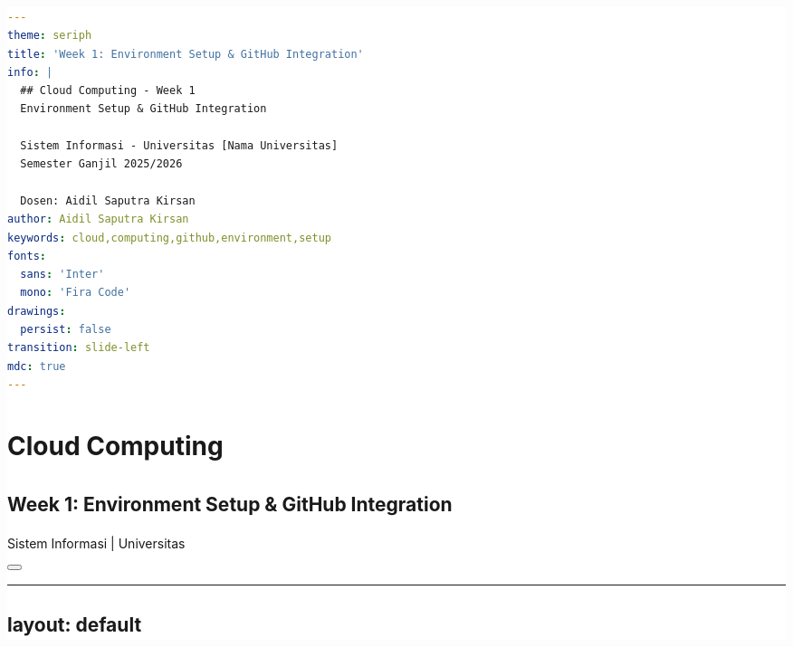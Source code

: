 ```yaml
---
theme: seriph
title: 'Week 1: Environment Setup & GitHub Integration'
info: |
  ## Cloud Computing - Week 1
  Environment Setup & GitHub Integration
  
  Sistem Informasi - Universitas [Nama Universitas]
  Semester Ganjil 2025/2026
  
  Dosen: Aidil Saputra Kirsan
author: Aidil Saputra Kirsan
keywords: cloud,computing,github,environment,setup
fonts:
  sans: 'Inter'
  mono: 'Fira Code'
drawings:
  persist: false
transition: slide-left
mdc: true
---
```


# Cloud Computing
## Week 1: Environment Setup & GitHub Integration

<div class="pt-12">
  <span @click="$slidev.nav.next" class="px-2 py-1 rounded cursor-pointer" hover="bg-white bg-opacity-10">
    Sistem Informasi | Universitas <carbon:arrow-right class="inline"/>
  </span>
</div>

<div class="abs-br m-6 flex gap-2">
  <button @click="$slidev.nav.openInEditor()" title="Open in Editor" class="text-xl slidev-icon-btn opacity-50 !border-none !hover:text-white">
    <carbon:edit />
  </button>
  <a href="https://github.com/aidilsaputrakirsan/mata-kuliah-slides" target="_blank" alt="GitHub" title="Open in GitHub"
    class="text-xl slidev-icon-btn opacity-50 !border-none !hover:text-white">
    <carbon-logo-github />
  </a>
</div>

---
layout: default
---
